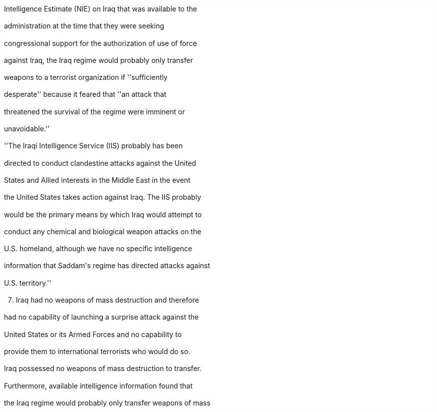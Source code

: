
 Intelligence Estimate (NIE) on Iraq that was available to the 


 administration at the time that they were seeking 


 congressional support for the authorization of use of force 


 against Iraq, the Iraq regime would probably only transfer 


 weapons to a terrorist organization if ''sufficiently 


 desperate'' because it feared that ''an attack that 


 threatened the survival of the regime were imminent or 


 unavoidable.''



 ''The Iraqi Intelligence Service (IIS) probably has been 


 directed to conduct clandestine attacks against the United 


 States and Allied interests in the Middle East in the event 


 the United States takes action against Iraq. The IIS probably 


 would be the primary means by which Iraq would attempt to 


 conduct any chemical and biological weapon attacks on the 


 U.S. homeland, although we have no specific intelligence 


 information that Saddam's regime has directed attacks against 


 U.S. territory.''



 7. Iraq had no weapons of mass destruction and therefore 


 had no capability of launching a surprise attack against the 


 United States or its Armed Forces and no capability to 


 provide them to international terrorists who would do so.



 Iraq possessed no weapons of mass destruction to transfer. 


 Furthermore, available intelligence information found that 


 the Iraq regime would probably only transfer weapons of mass 
